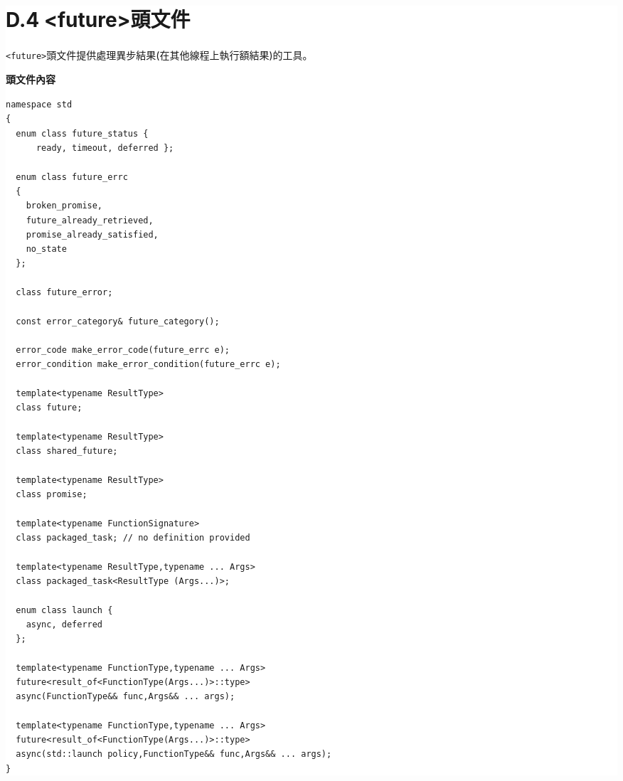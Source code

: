 # D.4 &lt;future&gt;頭文件

`<future>`頭文件提供處理異步結果(在其他線程上執行額結果)的工具。

**頭文件內容**

```
namespace std
{
  enum class future_status {
      ready, timeout, deferred };

  enum class future_errc
  {
    broken_promise,
    future_already_retrieved,
    promise_already_satisfied,
    no_state
  };

  class future_error;

  const error_category& future_category();

  error_code make_error_code(future_errc e);
  error_condition make_error_condition(future_errc e);

  template<typename ResultType>
  class future;

  template<typename ResultType>
  class shared_future;

  template<typename ResultType>
  class promise;

  template<typename FunctionSignature>
  class packaged_task; // no definition provided

  template<typename ResultType,typename ... Args>
  class packaged_task<ResultType (Args...)>;

  enum class launch {
    async, deferred
  };

  template<typename FunctionType,typename ... Args>
  future<result_of<FunctionType(Args...)>::type>
  async(FunctionType&& func,Args&& ... args);

  template<typename FunctionType,typename ... Args>
  future<result_of<FunctionType(Args...)>::type>
  async(std::launch policy,FunctionType&& func,Args&& ... args);
}
```
